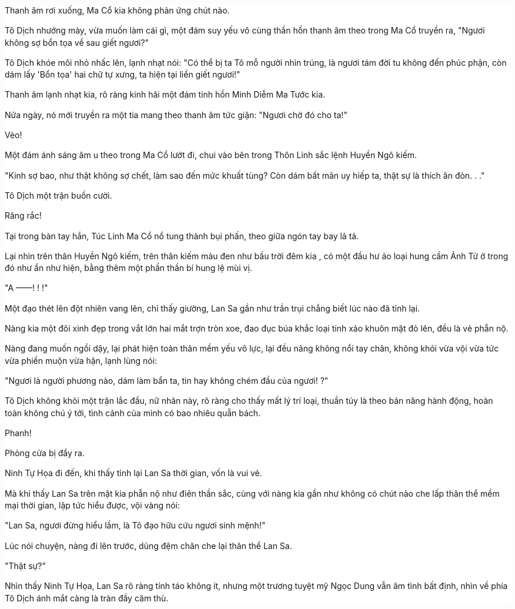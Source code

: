 Thanh âm rơi xuống, Ma Cổ kia không phản ứng chút nào.

Tô Dịch nhướng mày, vừa muốn làm cái gì, một đám suy yếu vô cùng thần hồn thanh âm theo trong Ma Cổ truyền ra, "Ngươi không sợ bổn tọa về sau giết ngươi?"

Tô Dịch khóe môi nhỏ nhấc lên, lạnh nhạt nói: "Có thể bị ta Tô mỗ người nhìn trúng, là ngươi tám đời tu không đến phúc phận, còn dám lấy 'Bổn tọa' hai chữ tự xưng, ta hiện tại liền giết ngươi!"

Thanh âm lạnh nhạt kia, rõ ràng kinh hãi một đám tinh hồn Minh Diễm Ma Tước kia.

Nửa ngày, nó mới truyền ra một tia mang theo thanh âm tức giận: "Ngươi chờ đó cho ta!"

Vèo!

Một đám ánh sáng âm u theo trong Ma Cổ lướt đi, chui vào bên trong Thôn Linh sắc lệnh Huyền Ngô kiếm.

"Kinh sợ bao, như thật không sợ chết, làm sao đến mức khuất tùng? Còn dám bất mãn uy hiếp ta, thật sự là thích ăn đòn. . ."

Tô Dịch một trận buồn cười.

Răng rắc!

Tại trong bàn tay hắn, Túc Linh Ma Cổ nổ tung thành bụi phấn, theo giữa ngón tay bay lả tả.

Lại nhìn trên thân Huyền Ngô kiếm, trên thân kiếm màu đen như bầu trời đêm kia , có một đầu hư ảo loại hung cầm Ảnh Tử ở trong đó như ẩn như hiện, bằng thêm một phần thần bí hung lệ mùi vị.

"A ——! ! !"

Một đạo thét lên đột nhiên vang lên, chỉ thấy giường, Lan Sa gần như trần trụi chẳng biết lúc nào đã tỉnh lại.

Nàng kia một đôi xinh đẹp trong vắt lớn hai mắt trợn tròn xoe, đao đục búa khắc loại tinh xảo khuôn mặt đỏ lên, đều là vẻ phẫn nộ.

Nàng đang muốn ngồi dậy, lại phát hiện toàn thân mềm yếu vô lực, lại đều nâng không nổi tay chân, không khỏi vừa vội vừa tức vừa phiền muộn vừa hận, lạnh lùng nói:

"Ngươi là người phương nào, dám làm bẩn ta, tin hay không chém đầu của ngươi! ?"

Tô Dịch không khỏi một trận lắc đầu, nữ nhân này, rõ ràng cho thấy mất lý trí loại, thuần túy là theo bản năng hành động, hoàn toàn không chú ý tới, tình cảnh của mình có bao nhiêu quẫn bách.

Phanh!

Phòng cửa bị đẩy ra.

Ninh Tự Họa đi đến, khi thấy tỉnh lại Lan Sa thời gian, vốn là vui vẻ.

Mà khi thấy Lan Sa trên mặt kia phẫn nộ như điên thần sắc, cùng với nàng kia gần như không có chút nào che lấp thân thể mềm mại thời gian, lập tức hiểu được, vội vàng nói:

"Lan Sa, ngươi đừng hiểu lầm, là Tô đạo hữu cứu ngươi sinh mệnh!"

Lúc nói chuyện, nàng đi lên trước, dùng đệm chăn che lại thân thể Lan Sa.

"Thật sự?"

Nhìn thấy Ninh Tự Họa, Lan Sa rõ ràng tỉnh táo không ít, nhưng một trương tuyệt mỹ Ngọc Dung vẫn âm tình bất định, nhìn về phía Tô Dịch ánh mắt càng là tràn đầy căm thù.
